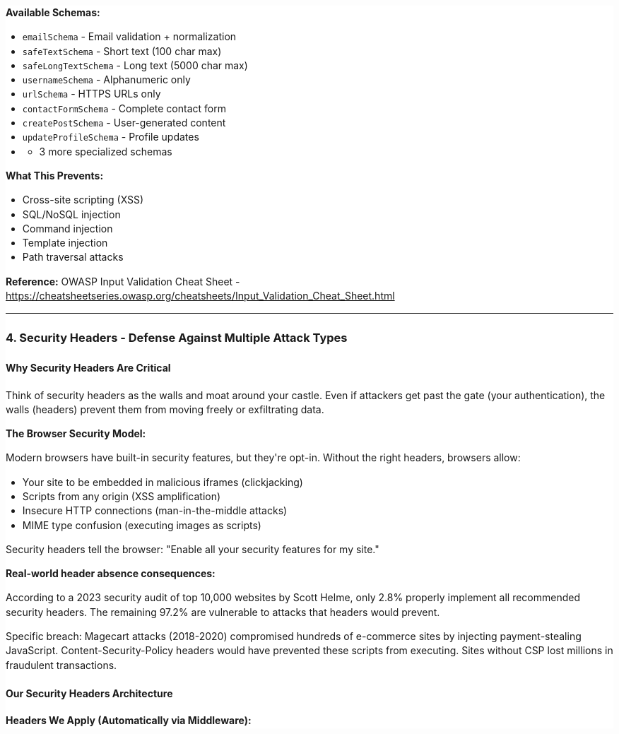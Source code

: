 **Available Schemas:**
- `emailSchema` - Email validation + normalization
- `safeTextSchema` - Short text (100 char max)
- `safeLongTextSchema` - Long text (5000 char max)
- `usernameSchema` - Alphanumeric only
- `urlSchema` - HTTPS URLs only
- `contactFormSchema` - Complete contact form
- `createPostSchema` - User-generated content
- `updateProfileSchema` - Profile updates
- + 3 more specialized schemas

**What This Prevents:**
- Cross-site scripting (XSS)
- SQL/NoSQL injection
- Command injection
- Template injection
- Path traversal attacks

**Reference:** OWASP Input Validation Cheat Sheet - https://cheatsheetseries.owasp.org/cheatsheets/Input_Validation_Cheat_Sheet.html

---

### 4. Security Headers - Defense Against Multiple Attack Types

#### Why Security Headers Are Critical

Think of security headers as the walls and moat around your castle. Even if attackers get past the gate (your authentication), the walls (headers) prevent them from moving freely or exfiltrating data.

**The Browser Security Model:**

Modern browsers have built-in security features, but they're opt-in. Without the right headers, browsers allow:
- Your site to be embedded in malicious iframes (clickjacking)
- Scripts from any origin (XSS amplification)
- Insecure HTTP connections (man-in-the-middle attacks)
- MIME type confusion (executing images as scripts)

Security headers tell the browser: "Enable all your security features for my site."

**Real-world header absence consequences:**

According to a 2023 security audit of top 10,000 websites by Scott Helme, only 2.8% properly implement all recommended security headers. The remaining 97.2% are vulnerable to attacks that headers would prevent.

Specific breach: Magecart attacks (2018-2020) compromised hundreds of e-commerce sites by injecting payment-stealing JavaScript. Content-Security-Policy headers would have prevented these scripts from executing. Sites without CSP lost millions in fraudulent transactions.

#### Our Security Headers Architecture

**Headers We Apply (Automatically via Middleware):**
